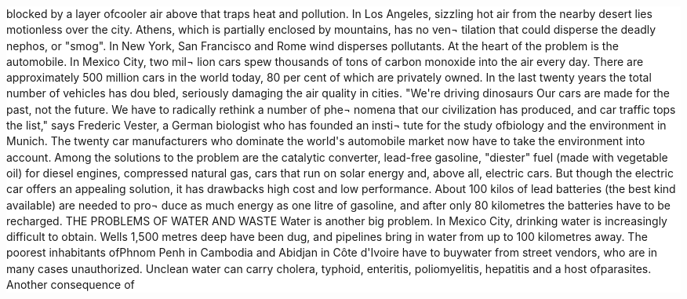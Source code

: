blocked by a layer ofcooler air above
that traps heat and pollution. In Los
Angeles, sizzling hot air from the
nearby desert lies motionless over
the city. Athens, which is partially
enclosed by mountains, has no ven¬
tilation that could disperse the
deadly nephos, or "smog". In New
York, San Francisco and Rome wind
disperses pollutants.
At the heart of the problem is the
automobile. In Mexico City, two mil¬
lion cars spew thousands of tons of
carbon monoxide into the air every
day. There are approximately 500
million cars in the world today, 80
per cent of which are privately
owned. In the last twenty years the
total number of vehicles has dou
bled, seriously damaging the air
quality in cities. "We're driving
dinosaurs	 Our cars are made for
the past, not the future. We have to
radically rethink a number of phe¬
nomena that our civilization has
produced, and car traffic tops the
list," says Frederic Vester, a German
biologist who has founded an insti¬
tute for the study ofbiology and the
environment in Munich. The twenty
car manufacturers who dominate
the world's automobile market now
have to take the environment into
account. Among the solutions to the
problem are the catalytic converter,
lead-free gasoline, "diester" fuel
(made with vegetable oil) for diesel
engines, compressed natural gas,
cars that run on solar energy and,
above all, electric cars. But though
the electric car offers an appealing
solution, it has drawbacks high
cost and low performance. About
100 kilos of lead batteries (the best
kind available) are needed to pro¬
duce as much energy as one litre of
gasoline, and after only 80 kilometres
the batteries have to be recharged.
THE PROBLEMS OF WATER AND
WASTE
Water is another big problem. In
Mexico City, drinking water is
increasingly difficult to obtain. Wells
1,500 metres deep have been dug,
and pipelines bring in water from
up to 100 kilometres away. The
poorest inhabitants ofPhnom Penh
in Cambodia and Abidjan in Côte
d'Ivoire have to buywater from street
vendors, who are in many cases
unauthorized. Unclean water can
carry cholera, typhoid, enteritis,
poliomyelitis, hepatitis and a host
ofparasites. Another consequence of
